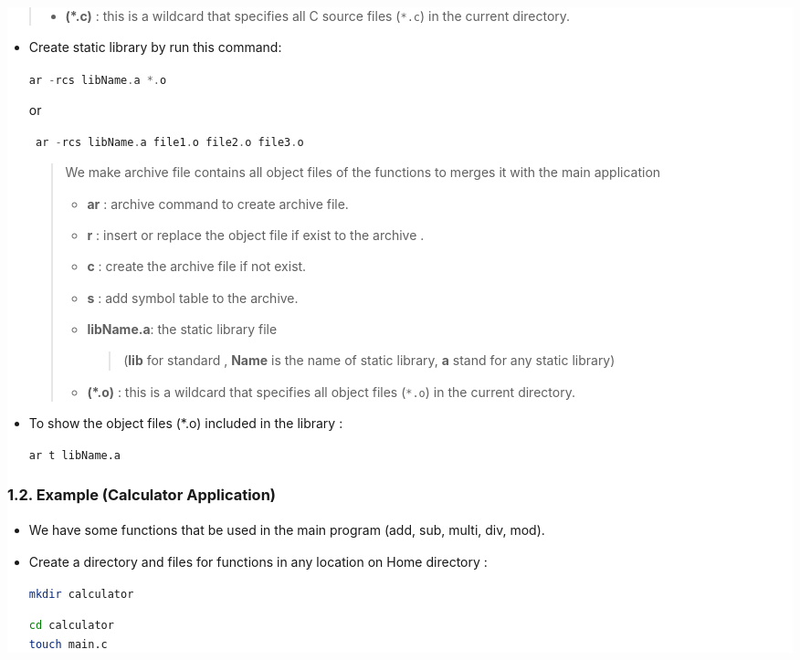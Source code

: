 > - **(*.c)** : this is a wildcard that specifies all C source files (`*.c`) in the current directory.

- Create static library by run this command: 

  ```c
  ar -rcs libName.a *.o		    
  ```

  or

  ```c
   ar -rcs libName.a file1.o file2.o file3.o  
  ```

  > We make archive file contains all object files of the functions to merges it with the main application 
  >
  > - **ar** :  archive command to create archive file.
  >
  > - **r**   :  insert or replace the object file if exist to the archive .
  >
  > - **c**   : create the archive file if not exist.
  >
  > - **s**   : add symbol table to the archive.
  >
  > - **libName.a**: the static library file  
  >
  >   > (**lib** for standard , **Name** is the name of static library, **a** stand for any static library)   
  >
  > - **(*.o)** : this is a wildcard that specifies all object files (`*.o`) in the current directory.
  >
  >   

- To show the object files (*.o) included in the library : 

  ```
  ar t libName.a
  ```

  

### 1.2. Example (Calculator Application)

- We have some functions that be used in the main program (add, sub, multi, div, mod).

- Create a directory and files for functions in any location on Home directory :

  ```bash
  mkdir calculator
  ```

  ```bash
  cd calculator
  touch main.c
  ```

